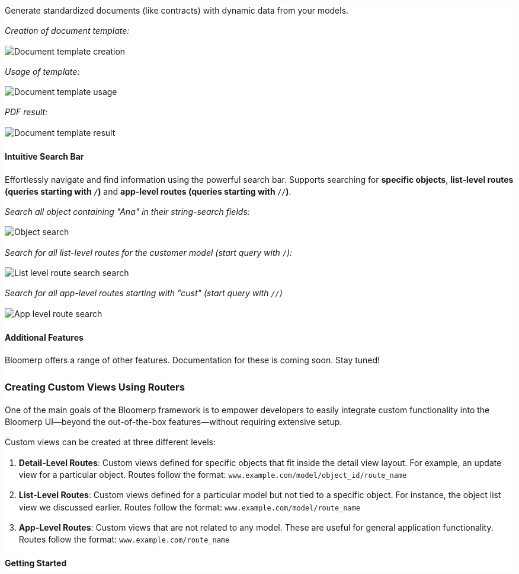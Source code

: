 Generate standardized documents (like contracts) with dynamic data from your models.

*Creation of document template:*

![Document template creation](docs/images/template_creation.png)

*Usage of template:*

![Document template usage](docs/images/template_usage.png)

*PDF result:*

![Document template result](docs/images/template_result.png)

#### Intuitive Search Bar

Effortlessly navigate and find information using the powerful search bar. Supports searching for **specific objects**, **list-level routes (queries starting with `/`)** and **app-level routes (queries starting with `//`)**.

*Search all object containing "Ana" in their string-search fields:*

![Object search](docs/images/search_objects.png)

*Search for all list-level routes for the customer model (start query with `/`):*

![List level route search search](docs/images/search_links.png)

*Search for all app-level routes starting with "cust" (start query with `//`)*

![App level route search](docs/images/app_level_route_search.png)


#### Additional Features

Bloomerp offers a range of other features. Documentation for these is coming soon. Stay tuned!

### Creating Custom Views Using Routers

One of the main goals of the Bloomerp framework is to empower developers to easily integrate custom functionality into the Bloomerp UI—beyond the out-of-the-box features—without requiring extensive setup.

Custom views can be created at three different levels:

1. **Detail-Level Routes**: Custom views defined for specific objects that fit inside the detail view layout. For example, an update view for a particular object. Routes follow the format: `www.example.com/model/object_id/route_name`

2. **List-Level Routes**: Custom views defined for a particular model but not tied to a specific object. For instance, the object list view we discussed earlier. Routes follow the format: `www.example.com/model/route_name`

3. **App-Level Routes**: Custom views that are not related to any model. These are useful for general application functionality. Routes follow the format: `www.example.com/route_name`

#### Getting Started
